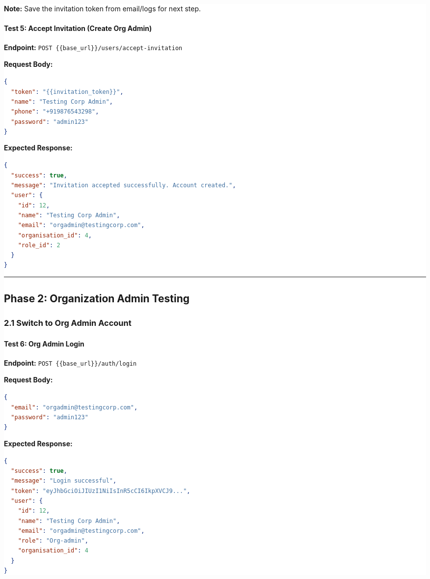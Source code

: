 **Note:** Save the invitation token from email/logs for next step.

#### Test 5: Accept Invitation (Create Org Admin)
**Endpoint:** `POST {{base_url}}/users/accept-invitation`

**Request Body:**
```json
{
  "token": "{{invitation_token}}",
  "name": "Testing Corp Admin",
  "phone": "+919876543298",
  "password": "admin123"
}
```

**Expected Response:**
```json
{
  "success": true,
  "message": "Invitation accepted successfully. Account created.",
  "user": {
    "id": 12,
    "name": "Testing Corp Admin",
    "email": "orgadmin@testingcorp.com",
    "organisation_id": 4,
    "role_id": 2
  }
}
```

---

## Phase 2: Organization Admin Testing

### 2.1 Switch to Org Admin Account

#### Test 6: Org Admin Login
**Endpoint:** `POST {{base_url}}/auth/login`

**Request Body:**
```json
{
  "email": "orgadmin@testingcorp.com",
  "password": "admin123"
}
```

**Expected Response:**
```json
{
  "success": true,
  "message": "Login successful",
  "token": "eyJhbGciOiJIUzI1NiIsInR5cCI6IkpXVCJ9...",
  "user": {
    "id": 12,
    "name": "Testing Corp Admin",
    "email": "orgadmin@testingcorp.com",
    "role": "Org-admin",
    "organisation_id": 4
  }
}
```
